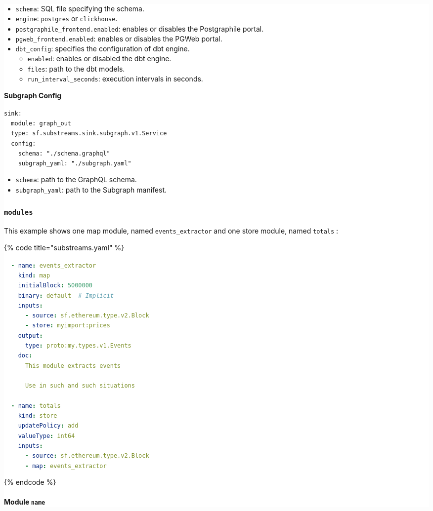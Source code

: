 * `schema`: SQL file specifying the schema.
* `engine`: `postgres` or `clickhouse`.
* `postgraphile_frontend.enabled`: enables or disables the Postgraphile portal.
* `pgweb_frontend.enabled`: enables or disables the PGWeb portal.
* `dbt_config`: specifies the configuration of dbt engine.
  * `enabled`: enables or disabled the dbt engine.
  * `files`: path to the dbt models.
  * `run_interval_seconds`: execution intervals in seconds.

**Subgraph Config**

```
sink:
  module: graph_out
  type: sf.substreams.sink.subgraph.v1.Service
  config:
    schema: "./schema.graphql"
    subgraph_yaml: "./subgraph.yaml"
```

* `schema`: path to the GraphQL schema.
* `subgraph_yaml`: path to the Subgraph manifest.

### `modules`

This example shows one map module, named `events_extractor` and one store module, named `totals` :

{% code title="substreams.yaml" %}
```yaml
  - name: events_extractor
    kind: map
    initialBlock: 5000000
    binary: default  # Implicit
    inputs:
      - source: sf.ethereum.type.v2.Block
      - store: myimport:prices
    output:
      type: proto:my.types.v1.Events
    doc:
      This module extracts events
      
      Use in such and such situations

  - name: totals
    kind: store
    updatePolicy: add
    valueType: int64
    inputs:
      - source: sf.ethereum.type.v2.Block
      - map: events_extractor
```
{% endcode %}

#### Module `name`
